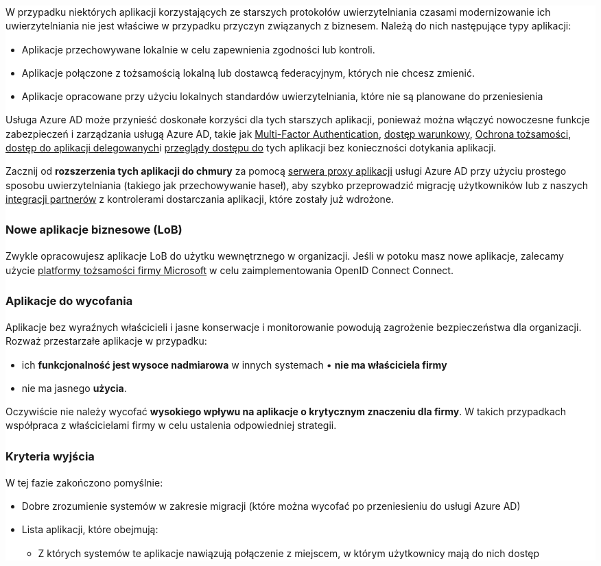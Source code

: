 W przypadku niektórych aplikacji korzystających ze starszych protokołów uwierzytelniania czasami modernizowanie ich uwierzytelniania nie jest właściwe w przypadku przyczyn związanych z biznesem. Należą do nich następujące typy aplikacji:

- Aplikacje przechowywane lokalnie w celu zapewnienia zgodności lub kontroli.

- Aplikacje połączone z tożsamością lokalną lub dostawcą federacyjnym, których nie chcesz zmienić.

- Aplikacje opracowane przy użyciu lokalnych standardów uwierzytelniania, które nie są planowane do przeniesienia

Usługa Azure AD może przynieść doskonałe korzyści dla tych starszych aplikacji, ponieważ można włączyć nowoczesne funkcje zabezpieczeń i zarządzania usługą Azure AD, takie jak [Multi-Factor Authentication](/azure/active-directory/authentication/concept-mfa-howitworks), [dostęp warunkowy](/azure/active-directory/conditional-access/overview), [Ochrona tożsamości](/azure/active-directory/identity-protection/), [dostęp do aplikacji delegowanych](/azure/active-directory/manage-apps/access-panel-manage-self-service-access)i [przeglądy dostępu do](https://docs.microsoft.com/azure/active-directory/governance/manage-user-access-with-access-reviews#create-and-perform-an-access-review) tych aplikacji bez konieczności dotykania aplikacji.

Zacznij od **rozszerzenia tych aplikacji do chmury** za pomocą [serwera proxy aplikacji](/azure/active-directory/manage-apps/application-proxy-configure-single-sign-on-password-vaulting) usługi Azure AD przy użyciu prostego sposobu uwierzytelniania (takiego jak przechowywanie haseł), aby szybko przeprowadzić migrację użytkowników lub z naszych [integracji partnerów](https://azure.microsoft.com/services/active-directory/sso/secure-hybrid-access/) z kontrolerami dostarczania aplikacji, które zostały już wdrożone.

### <a name="new-line-of-business-lob-apps"></a>Nowe aplikacje biznesowe (LoB)

Zwykle opracowujesz aplikacje LoB do użytku wewnętrznego w organizacji. Jeśli w potoku masz nowe aplikacje, zalecamy użycie [platformy tożsamości firmy Microsoft](/azure/active-directory/develop/about-microsoft-identity-platform) w celu zaimplementowania OpenID Connect Connect.

### <a name="apps-to-deprecate"></a>Aplikacje do wycofania

Aplikacje bez wyraźnych właścicieli i jasne konserwacje i monitorowanie powodują zagrożenie bezpieczeństwa dla organizacji. Rozważ przestarzałe aplikacje w przypadku:

- ich **funkcjonalność jest wysoce nadmiarowa** w innych systemach • **nie ma właściciela firmy**

- nie ma jasnego **użycia**.

Oczywiście nie należy wycofać **wysokiego wpływu na aplikacje o krytycznym znaczeniu dla firmy**. W takich przypadkach współpraca z właścicielami firmy w celu ustalenia odpowiedniej strategii.

### <a name="exit-criteria"></a>Kryteria wyjścia

W tej fazie zakończono pomyślnie:

- Dobre zrozumienie systemów w zakresie migracji (które można wycofać po przeniesieniu do usługi Azure AD)

- Lista aplikacji, które obejmują:

  - Z których systemów te aplikacje nawiązują połączenie z miejscem, w którym użytkownicy mają do nich dostęp
